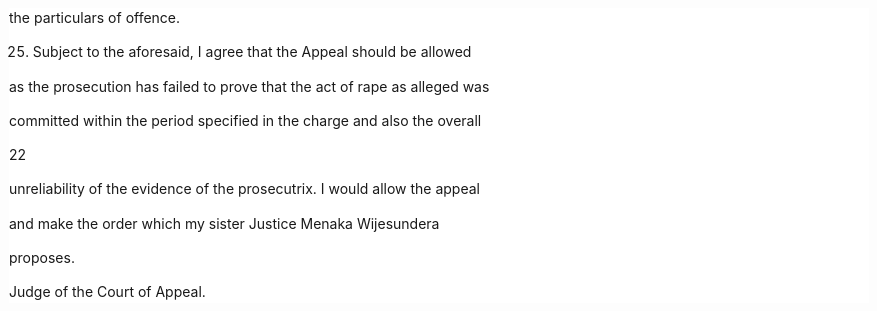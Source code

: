 the particulars of offence.

25. Subject to the aforesaid, I agree that the Appeal should be allowed

as the prosecution has failed to prove that the act of rape as alleged was

committed within the period specified in the charge and also the overall

22

unreliability of the evidence of the prosecutrix. I would allow the appeal

and make the order which my sister Justice Menaka Wijesundera

proposes.

Judge of the Court of Appeal.